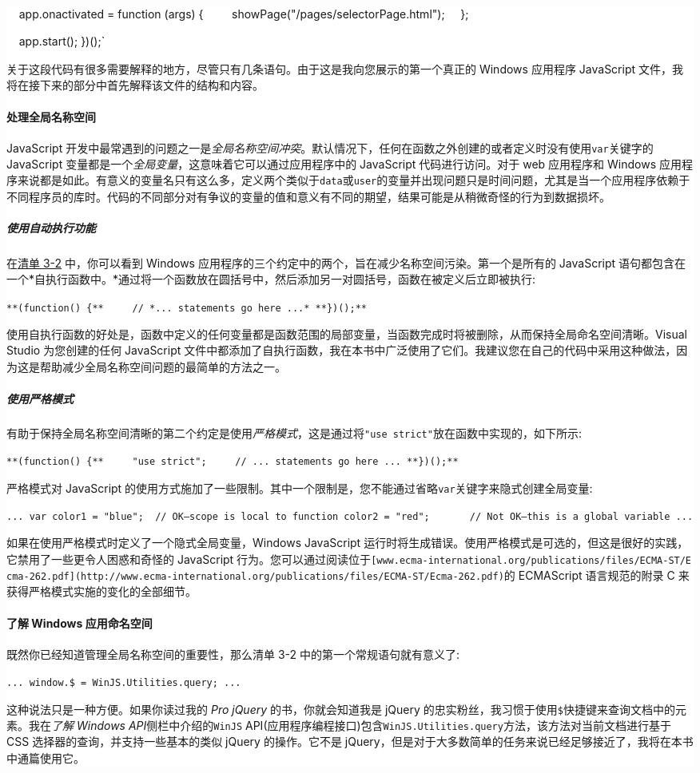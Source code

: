     app.onactivated = function (args) {
        showPage("/pages/selectorPage.html");
    };

    app.start();
})();`

关于这段代码有很多需要解释的地方，尽管只有几条语句。由于这是我向您展示的第一个真正的 Windows 应用程序 JavaScript 文件，我将在接下来的部分中首先解释该文件的结构和内容。

#### 处理全局名称空间

JavaScript 开发中最常遇到的问题之一是*全局名称空间冲突*。默认情况下，任何在函数之外创建的或者定义时没有使用`var`关键字的 JavaScript 变量都是一个*全局变量*，这意味着它可以通过应用程序中的 JavaScript 代码进行访问。对于 web 应用程序和 Windows 应用程序来说都是如此。有意义的变量名只有这么多，定义两个类似于`data`或`user`的变量并出现问题只是时间问题，尤其是当一个应用程序依赖于不同程序员的库时。代码的不同部分对有争议的变量的值和意义有不同的期望，结果可能是从稍微奇怪的行为到数据损坏。

##### 使用自动执行功能

在[清单 3-2](#list_3_2) 中，你可以看到 Windows 应用程序的三个约定中的两个，旨在减少名称空间污染。第一个是所有的 JavaScript 语句都包含在一个*自执行函数中。*通过将一个函数放在圆括号中，然后添加另一对圆括号，函数在被定义后立即被执行:

`**(function() {**
    // *... statements go here ...*
**})();**`

使用自执行函数的好处是，函数中定义的任何变量都是函数范围的局部变量，当函数完成时将被删除，从而保持全局命名空间清晰。Visual Studio 为您创建的任何 JavaScript 文件中都添加了自执行函数，我在本书中广泛使用了它们。我建议您在自己的代码中采用这种做法，因为这是帮助减少全局名称空间问题的最简单的方法之一。

##### 使用严格模式

有助于保持全局名称空间清晰的第二个约定是使用*严格模式*，这是通过将`"use strict"`放在函数中实现的，如下所示:

`**(function() {**
    "use strict";
    // ... statements go here ...
**})();**`

严格模式对 JavaScript 的使用方式施加了一些限制。其中一个限制是，您不能通过省略`var`关键字来隐式创建全局变量:

`...
var color1 = "blue";  // OK—scope is local to function
color2 = "red";       // Not OK—this is a global variable
...`

如果在使用严格模式时定义了一个隐式全局变量，Windows JavaScript 运行时将生成错误。使用严格模式是可选的，但这是很好的实践，它禁用了一些更令人困惑和奇怪的 JavaScript 行为。您可以通过阅读位于`[www.ecma-international.org/publications/files/ECMA-ST/Ecma-262.pdf](http://www.ecma-international.org/publications/files/ECMA-ST/Ecma-262.pdf)`的 ECMAScript 语言规范的附录 C 来获得严格模式实施的变化的全部细节。

#### 了解 Windows 应用命名空间

既然你已经知道管理全局名称空间的重要性，那么清单 3-2 中的第一个常规语句就有意义了:

`...
window.$ = WinJS.Utilities.query;
...`

这种说法只是一种方便。如果你读过我的 *Pro jQuery* 的书，你就会知道我是 jQuery 的忠实粉丝，我习惯于使用`$`快捷键来查询文档中的元素。我在*了解 Windows API*侧栏中介绍的`WinJS` API(应用程序编程接口)包含`WinJS.Utilities.query`方法，该方法对当前文档进行基于 CSS 选择器的查询，并支持一些基本的类似 jQuery 的操作。它不是 jQuery，但是对于大多数简单的任务来说已经足够接近了，我将在本书中通篇使用它。
